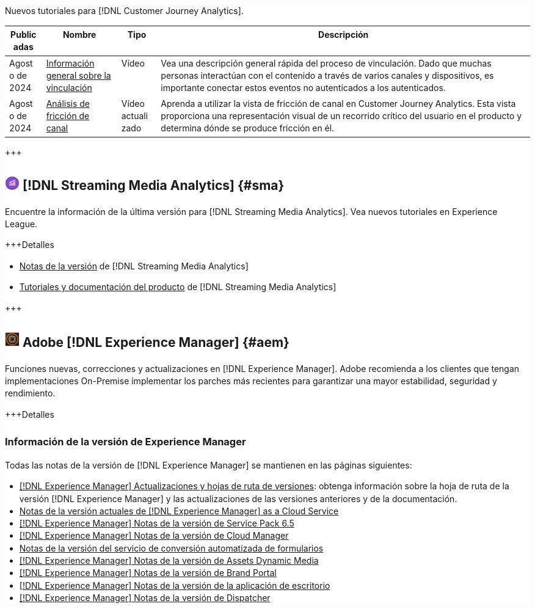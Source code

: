 Nuevos tutoriales para [!DNL Customer Journey Analytics].

| Publicadas | Nombre | Tipo | Descripción |
| -----------| ---------- | ---------- | ---------- |
| Agosto de 2024 | [Información general sobre la vinculación](https://experienceleague.adobe.com/es/docs/customer-journey-analytics-learn/tutorials/visitor-id/overview-of-stitching) | Vídeo | Vea una descripción general rápida del proceso de vinculación. Dado que muchas personas interactúan con el contenido a través de varios canales y dispositivos, es importante conectar estos eventos no autenticados a los autenticados. |
| Agosto de 2024 | [Análisis de fricción de canal](https://experienceleague.adobe.com/es/docs/customer-journey-analytics-learn/tutorials/guided-analysis/funnel/funnel-friction-analysis) | Vídeo actualizado | Aprenda a utilizar la vista de fricción de canal en Customer Journey Analytics. Esta vista proporciona una representación visual de un recorrido crítico del usuario en el producto y determina dónde se produce fricción en él. |

+++

## ![Icono](/assets/analytics.png) [!DNL Streaming Media Analytics] {#sma}

Encuentre la información de la última versión para [!DNL Streaming Media Analytics]. Vea nuevos tutoriales en Experience League.

+++Detalles

* [Notas de la versión](https://experienceleague.adobe.com/es/docs/media-analytics/using/release-notes/release-notes) de [!DNL Streaming Media Analytics]

* [Tutoriales y documentación del producto](https://experienceleague.adobe.com/es/docs/media-analytics/using/media-overview) de [!DNL Streaming Media Analytics]

+++

## ![Icono](/assets/aem.png) Adobe [!DNL Experience Manager] {#aem}

Funciones nuevas, correcciones y actualizaciones en [!DNL Experience Manager]. Adobe recomienda a los clientes que tengan implementaciones On-Premise implementar los parches más recientes para garantizar una mayor estabilidad, seguridad y rendimiento.

+++Detalles

### Información de la versión de Experience Manager

Todas las notas de la versión de [!DNL Experience Manager] se mantienen en las páginas siguientes:

* [[!DNL Experience Manager] Actualizaciones y hojas de ruta de versiones](https://experienceleague.adobe.com/es/docs/experience-manager-release-information/aem-release-updates/home): obtenga información sobre la hoja de ruta de la versión [!DNL Experience Manager] y las actualizaciones de las versiones anteriores y de la documentación.
* [Notas de la versión actuales de  [!DNL Experience Manager] as a Cloud Service](https://experienceleague.adobe.com/es/docs/experience-manager-cloud-service/content/release-notes/release-notes/release-notes-current)
* [[!DNL Experience Manager] Notas de la versión de Service Pack 6.5](https://experienceleague.adobe.com/es/docs/experience-manager-65/content/release-notes/release-notes)
* [[!DNL Experience Manager] Notas de la versión de Cloud Manager](https://experienceleague.adobe.com/es/docs/experience-manager-cloud-manager/content/release-notes/current)
* [Notas de la versión del servicio de conversión automatizada de formularios](https://experienceleague.adobe.com/es/docs/aem-forms-automated-conversion-service/using/release-notes)
* [[!DNL Experience Manager] Notas de la versión de Assets Dynamic Media](https://experienceleague.adobe.com/es/docs/dynamic-media-developer-resources/release-notes/s7rn2017)
* [[!DNL Experience Manager] Notas de la versión de Brand Portal](https://experienceleague.adobe.com/es/docs/experience-manager-brand-portal/using/introduction/brand-portal-release-notes)
* [[!DNL Experience Manager] Notas de la versión de la aplicación de escritorio](https://experienceleague.adobe.com/es/docs/experience-manager-desktop-app/using/release-notes)
* [[!DNL Experience Manager] Notas de la versión de Dispatcher](https://experienceleague.adobe.com/es/docs/experience-manager-dispatcher/using/getting-started/release-notes)
